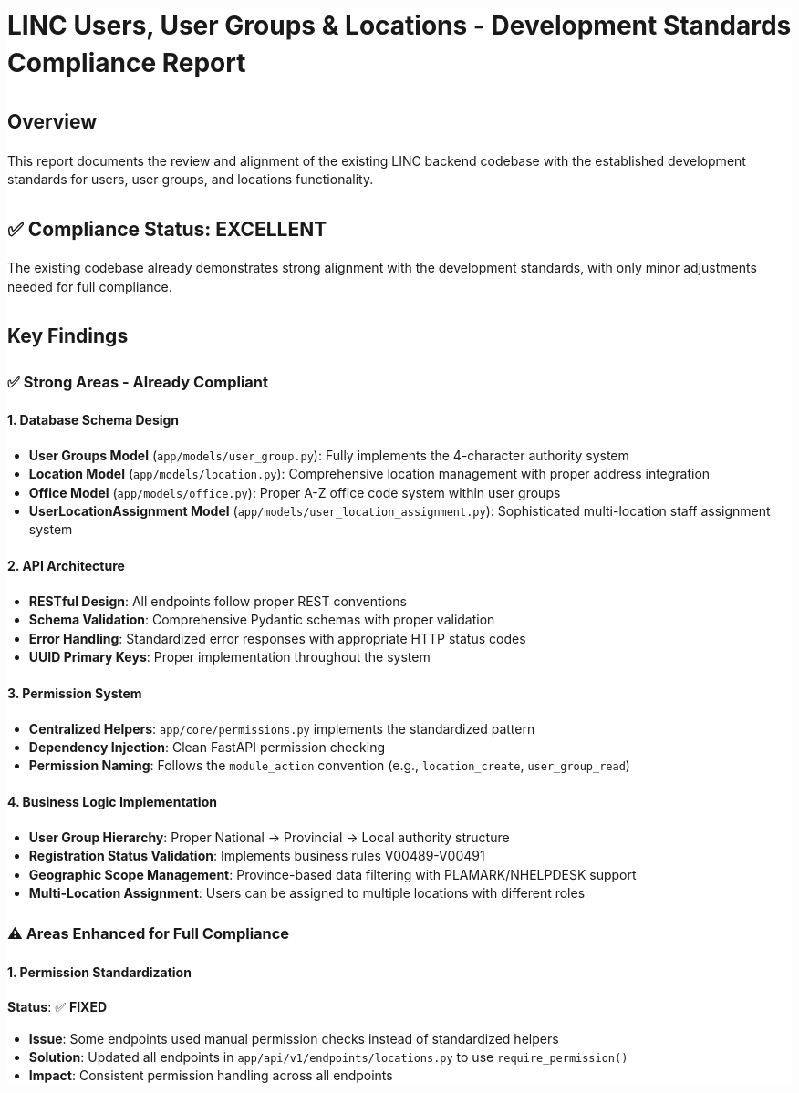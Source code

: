 # LINC Users, User Groups & Locations - Development Standards Compliance Report

## Overview
This report documents the review and alignment of the existing LINC backend codebase with the established development standards for users, user groups, and locations functionality.

## ✅ Compliance Status: EXCELLENT

The existing codebase already demonstrates strong alignment with the development standards, with only minor adjustments needed for full compliance.

## Key Findings

### ✅ **Strong Areas - Already Compliant**

#### 1. **Database Schema Design**
- **User Groups Model** (`app/models/user_group.py`): Fully implements the 4-character authority system
- **Location Model** (`app/models/location.py`): Comprehensive location management with proper address integration
- **Office Model** (`app/models/office.py`): Proper A-Z office code system within user groups
- **UserLocationAssignment Model** (`app/models/user_location_assignment.py`): Sophisticated multi-location staff assignment system

#### 2. **API Architecture**
- **RESTful Design**: All endpoints follow proper REST conventions
- **Schema Validation**: Comprehensive Pydantic schemas with proper validation
- **Error Handling**: Standardized error responses with appropriate HTTP status codes
- **UUID Primary Keys**: Proper implementation throughout the system

#### 3. **Permission System**
- **Centralized Helpers**: `app/core/permissions.py` implements the standardized pattern
- **Dependency Injection**: Clean FastAPI permission checking
- **Permission Naming**: Follows the `module_action` convention (e.g., `location_create`, `user_group_read`)

#### 4. **Business Logic Implementation**
- **User Group Hierarchy**: Proper National → Provincial → Local authority structure
- **Registration Status Validation**: Implements business rules V00489-V00491
- **Geographic Scope Management**: Province-based data filtering with PLAMARK/NHELPDESK support
- **Multi-Location Assignment**: Users can be assigned to multiple locations with different roles

### ⚠️ **Areas Enhanced for Full Compliance**

#### 1. **Permission Standardization**
**Status**: ✅ **FIXED**
- **Issue**: Some endpoints used manual permission checks instead of standardized helpers
- **Solution**: Updated all endpoints in `app/api/v1/endpoints/locations.py` to use `require_permission()`
- **Impact**: Consistent permission handling across all endpoints
